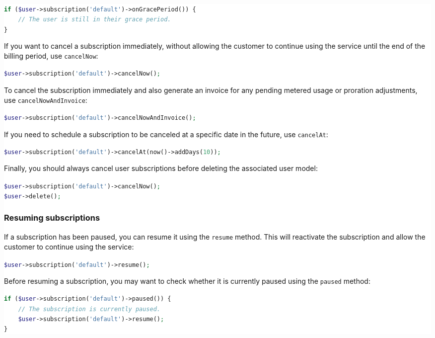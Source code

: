```php
if ($user->subscription('default')->onGracePeriod()) {
    // The user is still in their grace period.
}
```

If you want to cancel a subscription immediately, without allowing the customer
to continue using the service until the end of the billing period, use
`cancelNow`:

```php
$user->subscription('default')->cancelNow();
```

To cancel the subscription immediately and also generate an invoice for any
pending metered usage or proration adjustments, use `cancelNowAndInvoice`:

```php
$user->subscription('default')->cancelNowAndInvoice();
```

If you need to schedule a subscription to be canceled at a specific date in the
future, use `cancelAt`:

```php
$user->subscription('default')->cancelAt(now()->addDays(10));
```

Finally, you should always cancel user subscriptions before deleting the
associated user model:

```php
$user->subscription('default')->cancelNow();
$user->delete();
```

<a name="resuming-subscriptions"></a>

### Resuming subscriptions

If a subscription has been paused, you can resume it using the `resume` method.
This will reactivate the subscription and allow the customer to continue using
the service:

```php
$user->subscription('default')->resume();
```

Before resuming a subscription, you may want to check whether it is currently
paused using the `paused` method:

```php
if ($user->subscription('default')->paused()) {
    // The subscription is currently paused.
    $user->subscription('default')->resume();
}
```

<a name="multiple-subscriptions"></a>
